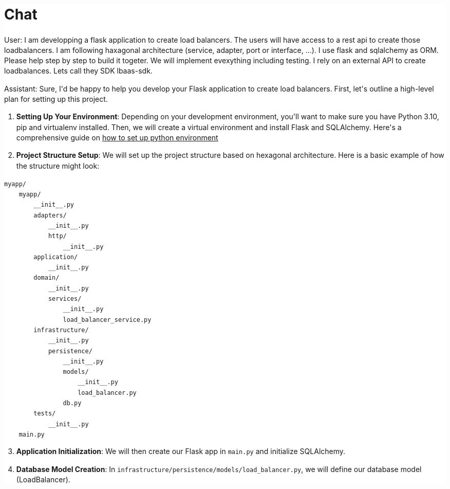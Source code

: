 Chat
=======================================================================================================================

User: 
I am developping a flask application to create load balancers. The users will have access to a rest api to create those loadbalancers. I am following haxagonal architecture (service, adapter, port or interface, ...). I use flask and sqlalchemy as ORM. Please help step by step to build it togeter. We will implement evexything including testing. I rely on an external API to create loadbalances. Lets call they SDK lbaas-sdk.

Assistant: 
Sure, I'd be happy to help you develop your Flask application to create load balancers. First, let's outline a high-level plan for setting up this project.

1. **Setting Up Your Environment**: Depending on your development environment, you'll want to make sure you have Python 3.10, pip and virtualenv installed. Then, we will create a virtual environment and install Flask and SQLAlchemy. Here's a comprehensive guide on [how to set up python environment](https://packaging.python.org/guides/installing-using-pip-and-virtual-environments/)

2. **Project Structure Setup**: We will set up the project structure based on hexagonal architecture. Here is a basic example of how the structure might look:

```
myapp/
    myapp/
        __init__.py
        adapters/
            __init__.py
            http/
                __init__.py
        application/
            __init__.py
        domain/
            __init__.py
            services/
                __init__.py
                load_balancer_service.py
        infrastructure/
            __init__.py
            persistence/
                __init__.py
                models/
                    __init__.py
                    load_balancer.py
                db.py
        tests/
            __init__.py
    main.py
```
3. **Application Initialization**: We will then create our Flask app in `main.py` and initialize SQLAlchemy.

4. **Database Model Creation**: In `infrastructure/persistence/models/load_balancer.py`, we will define our database model (LoadBalancer).
